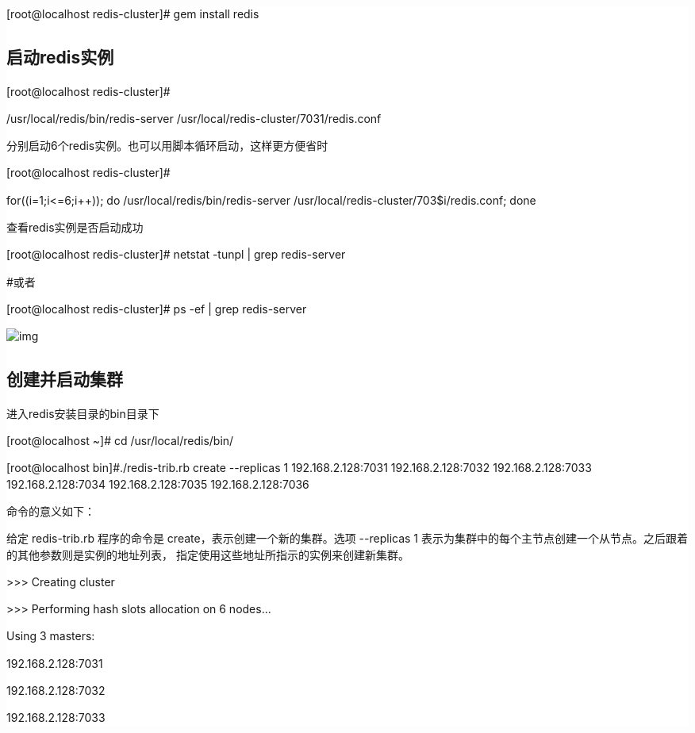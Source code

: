 [root@localhost redis-cluster]# gem install redis

## **启动redis实例**

[root@localhost redis-cluster]# 

/usr/local/redis/bin/redis-server /usr/local/redis-cluster/7031/redis.conf

 

分别启动6个redis实例。也可以用脚本循环启动，这样更方便省时

 

[root@localhost redis-cluster]#

for((i=1;i<=6;i++)); do /usr/local/redis/bin/redis-server /usr/local/redis-cluster/703$i/redis.conf; done

 

查看redis实例是否启动成功

 

[root@localhost redis-cluster]# netstat -tunpl | grep redis-server

\#或者

[root@localhost redis-cluster]# ps -ef | grep redis-server

 

![img](https://images2015.cnblogs.com/blog/783994/201607/783994-20160718162246810-8690416.png)

## **创建并启动集群**

进入redis安装目录的bin目录下

[root@localhost ~]# cd /usr/local/redis/bin/

[root@localhost bin]#./redis-trib.rb create --replicas 1 192.168.2.128:7031 192.168.2.128:7032 192.168.2.128:7033 192.168.2.128:7034 192.168.2.128:7035 192.168.2.128:7036 

 

命令的意义如下：

给定 redis-trib.rb 程序的命令是 create，表示创建一个新的集群。选项 --replicas 1 表示为集群中的每个主节点创建一个从节点。之后跟着的其他参数则是实例的地址列表， 指定使用这些地址所指示的实例来创建新集群。

 

\>>> Creating cluster

\>>> Performing hash slots allocation on 6 nodes...

Using 3 masters:

192.168.2.128:7031

192.168.2.128:7032

192.168.2.128:7033
